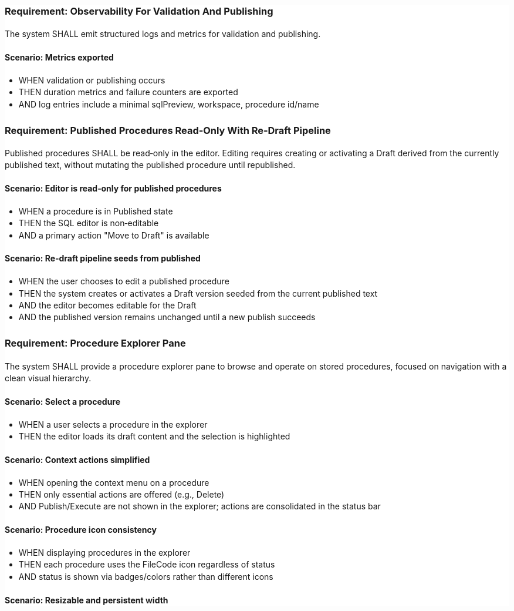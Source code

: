 ### Requirement: Observability For Validation And Publishing

The system SHALL emit structured logs and metrics for validation and publishing.

#### Scenario: Metrics exported

- WHEN validation or publishing occurs
- THEN duration metrics and failure counters are exported
- AND log entries include a minimal sqlPreview, workspace, procedure id/name

### Requirement: Published Procedures Read‑Only With Re‑Draft Pipeline

Published procedures SHALL be read‑only in the editor. Editing requires creating or activating a Draft derived from the currently published text, without mutating the published procedure until republished.

#### Scenario: Editor is read‑only for published procedures

- WHEN a procedure is in Published state
- THEN the SQL editor is non‑editable
- AND a primary action "Move to Draft" is available

#### Scenario: Re‑draft pipeline seeds from published

- WHEN the user chooses to edit a published procedure
- THEN the system creates or activates a Draft version seeded from the current published text
- AND the editor becomes editable for the Draft
- AND the published version remains unchanged until a new publish succeeds

### Requirement: Procedure Explorer Pane

The system SHALL provide a procedure explorer pane to browse and operate on stored procedures, focused on navigation with a clean visual hierarchy.

#### Scenario: Select a procedure

- WHEN a user selects a procedure in the explorer
- THEN the editor loads its draft content and the selection is highlighted

#### Scenario: Context actions simplified

- WHEN opening the context menu on a procedure
- THEN only essential actions are offered (e.g., Delete)
- AND Publish/Execute are not shown in the explorer; actions are consolidated in the status bar

#### Scenario: Procedure icon consistency

- WHEN displaying procedures in the explorer
- THEN each procedure uses the FileCode icon regardless of status
- AND status is shown via badges/colors rather than different icons

#### Scenario: Resizable and persistent width
